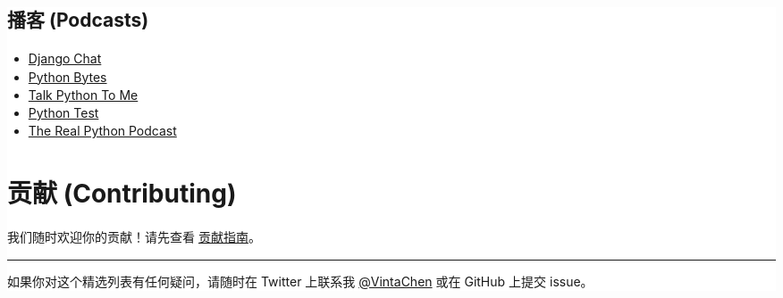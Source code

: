 ## 播客 (Podcasts)

* [Django Chat](https://djangochat.com/)
* [Python Bytes](https://pythonbytes.fm)
* [Talk Python To Me](https://talkpython.fm/)
* [Python Test](https://podcast.pythontest.com/)
* [The Real Python Podcast](https://realpython.com/podcasts/rpp/)

# 贡献 (Contributing)

我们随时欢迎你的贡献！请先查看 [贡献指南](https://github.com/vinta/awesome-python/blob/master/CONTRIBUTING.md)。

- - -

如果你对这个精选列表有任何疑问，请随时在 Twitter 上联系我 [@VintaChen](https://twitter.com/VintaChen) 或在 GitHub 上提交 issue。